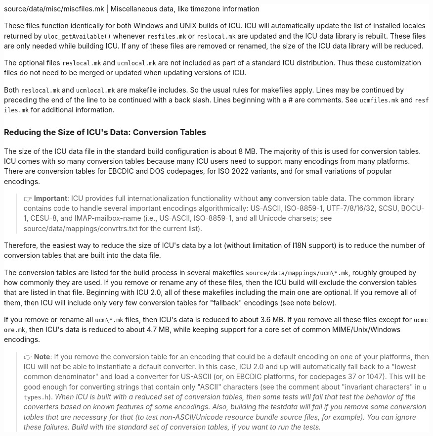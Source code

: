source/data/misc/miscfiles.mk     | Miscellaneous data, like timezone information 

These files function identically for both Windows and UNIX builds of ICU. ICU
will automatically update the list of installed locales returned by
`uloc_getAvailable()` whenever `resfiles.mk` or `reslocal.mk` are updated and
the ICU data library is rebuilt. These files are only needed while building ICU.
If any of these files are removed or renamed, the size of the ICU data library
will be reduced.

The optional files `reslocal.mk` and `ucmlocal.mk` are not included as part of
a standard ICU distribution. Thus these customization files do not need to be
merged or updated when updating versions of ICU.

Both `reslocal.mk` and `ucmlocal.mk` are makefile includes. So the usual rules
for makefiles apply. Lines may be continued by preceding the end of the line to
be continued with a back slash. Lines beginning with a # are comments. See
`ucmfiles.mk` and `resfiles.mk` for additional information.

### Reducing the Size of ICU's Data: Conversion Tables

The size of the ICU data file in the standard build configuration is about 8 MB.
The majority of this is used for conversion tables. ICU comes with so many
conversion tables because many ICU users need to support many encodings from
many platforms. There are conversion tables for EBCDIC and DOS codepages, for
ISO 2022 variants, and for small variations of popular encodings.

> :point_right: **Important**: ICU provides full internationalization
functionality without **any** conversion table data. The common library
contains code to handle several important encodings algorithmically: US-ASCII,
ISO-8859-1, UTF-7/8/16/32, SCSU, BOCU-1, CESU-8, and IMAP-mailbox-name (i.e.,
US-ASCII, ISO-8859-1, and all Unicode charsets; see
source/data/mappings/convrtrs.txt for the current list).

Therefore, the easiest way to reduce the size of ICU's data by a lot (without
limitation of I18N support) is to reduce the number of conversion tables that
are built into the data file.

The conversion tables are listed for the build process in several makefiles
`source/data/mappings/ucm\*.mk`, roughly grouped by how commonly they are used.
If you remove or rename any of these files, then the ICU build will exclude the
conversion tables that are listed in that file. Beginning with ICU 2.0, all of
these makefiles including the main one are optional. If you remove all of them,
then ICU will include only very few conversion tables for "fallback" encodings
(see note below).

If you remove or rename all `ucm\*.mk` files, then ICU's data is reduced to
about 3.6 MB. If you remove all these files except for `ucmcore.mk`, then ICU's
data is reduced to about 4.7 MB, while keeping support for a core set of common
MIME/Unix/Windows encodings.

> :point_right: **Note**: If you remove the conversion table for an encoding
that could be a default encoding on one of your platforms, then ICU will not be
able to instantiate a default converter. In this case, ICU 2.0 and up will
automatically fall back to a "lowest common denominator" and load a converter
for US-ASCII (or, on EBCDIC platforms, for codepages 37 or 1047). This will be
good enough for converting strings that contain only "ASCII" characters (see the
comment about "invariant characters" in `utypes.h`).
*When ICU is built with a reduced set of conversion tables, then some tests will
fail that test the behavior of the converters based on known features of some
encodings. Also, building the testdata will fail if you remove some conversion
tables that are necessary for that (to test non-ASCII/Unicode resource bundle
source files, for example). You can ignore these failures. Build with the
standard set of conversion tables, if you want to run the tests.* 
